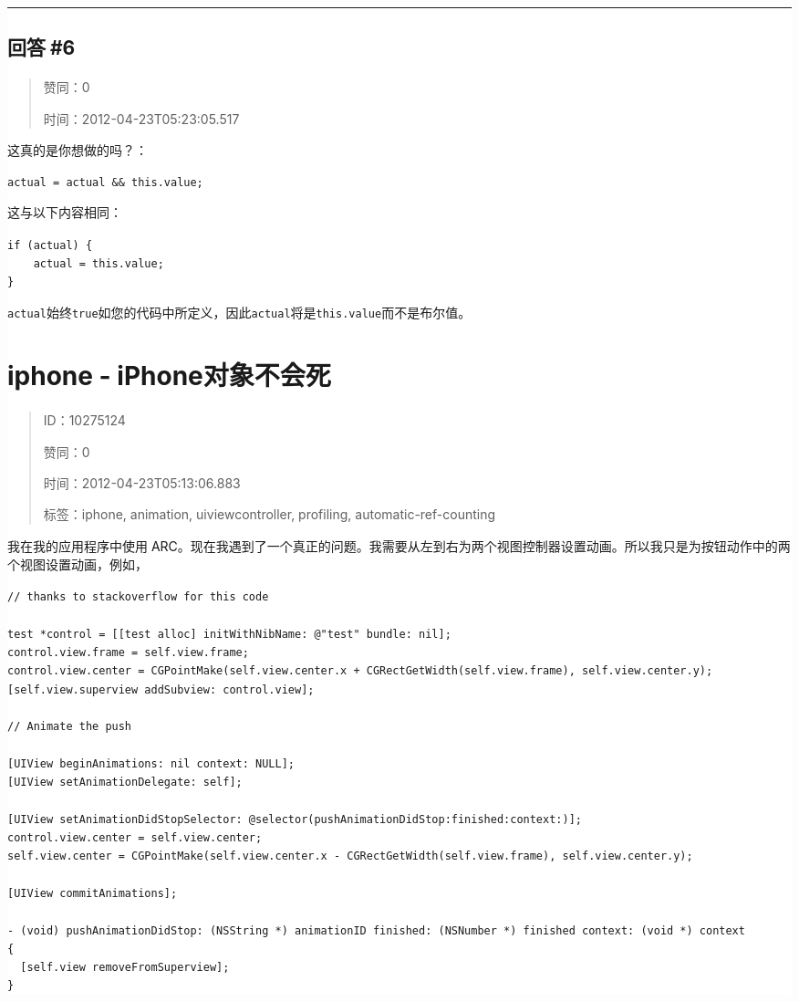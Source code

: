 * * *

## 回答 #6

> 赞同：0
> 
> 时间：2012-04-23T05:23:05.517

这真的是你想做的吗？：

```
actual = actual && this.value; 
```

这与以下内容相同：

```
if (actual) {
    actual = this.value;
} 
```

`actual`始终`true`如您的代码中所定义，因此`actual`将是`this.value`而不是布尔值。

# iphone - iPhone对象不会死

> ID：10275124
> 
> 赞同：0
> 
> 时间：2012-04-23T05:13:06.883
> 
> 标签：iphone, animation, uiviewcontroller, profiling, automatic-ref-counting

我在我的应用程序中使用 ARC。现在我遇到了一个真正的问题。我需要从左到右为两个视图控制器设置动画。所以我只是为按钮动作中的两个视图设置动画，例如，

```
// thanks to stackoverflow for this code

test *control = [[test alloc] initWithNibName: @"test" bundle: nil];
control.view.frame = self.view.frame;
control.view.center = CGPointMake(self.view.center.x + CGRectGetWidth(self.view.frame), self.view.center.y);
[self.view.superview addSubview: control.view];

// Animate the push

[UIView beginAnimations: nil context: NULL];
[UIView setAnimationDelegate: self];

[UIView setAnimationDidStopSelector: @selector(pushAnimationDidStop:finished:context:)];
control.view.center = self.view.center;
self.view.center = CGPointMake(self.view.center.x - CGRectGetWidth(self.view.frame), self.view.center.y);

[UIView commitAnimations];

- (void) pushAnimationDidStop: (NSString *) animationID finished: (NSNumber *) finished context: (void *) context 
{
  [self.view removeFromSuperview];
} 
```
